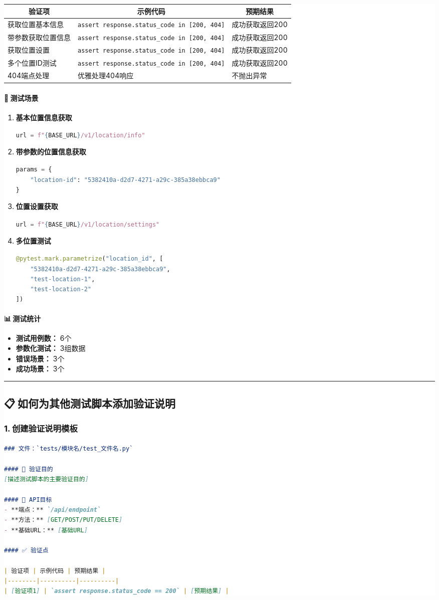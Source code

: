| 验证项 | 示例代码 | 预期结果 |
|--------|----------|----------|
| 获取位置基本信息 | `assert response.status_code in [200, 404]` | 成功获取返回200 |
| 带参数获取位置信息 | `assert response.status_code in [200, 404]` | 成功获取返回200 |
| 获取位置设置 | `assert response.status_code in [200, 404]` | 成功获取返回200 |
| 多个位置ID测试 | `assert response.status_code in [200, 404]` | 成功获取返回200 |
| 404端点处理 | 优雅处理404响应 | 不抛出异常 |

#### 🧪 测试场景

1. **基本位置信息获取**
   ```python
   url = f"{BASE_URL}/v1/location/info"
   ```

2. **带参数的位置信息获取**
   ```python
   params = {
       "location-id": "5382410a-d2d7-4271-a29c-385a38ebbca9"
   }
   ```

3. **位置设置获取**
   ```python
   url = f"{BASE_URL}/v1/location/settings"
   ```

4. **多位置测试**
   ```python
   @pytest.mark.parametrize("location_id", [
       "5382410a-d2d7-4271-a29c-385a38ebbca9",
       "test-location-1",
       "test-location-2"
   ])
   ```

#### 📊 测试统计
- **测试用例数：** 6个
- **参数化测试：** 3组数据
- **错误场景：** 3个
- **成功场景：** 3个

---

## 📋 如何为其他测试脚本添加验证说明

### 1. 创建验证说明模板

```markdown
### 文件：`tests/模块名/test_文件名.py`

#### 🎯 验证目的
[描述测试脚本的主要验证目的]

#### 🔗 API目标
- **端点：** `/api/endpoint`
- **方法：** [GET/POST/PUT/DELETE]
- **基础URL：** [基础URL]

#### ✅ 验证点

| 验证项 | 示例代码 | 预期结果 |
|--------|----------|----------|
| [验证项1] | `assert response.status_code == 200` | [预期结果] |
```